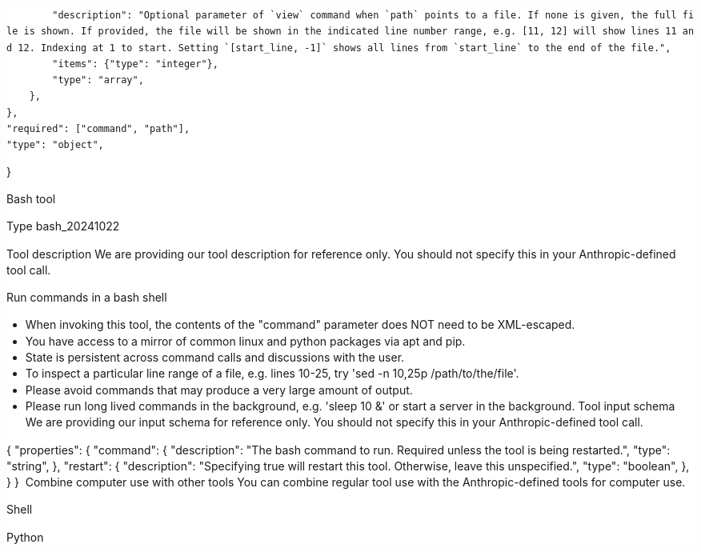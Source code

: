             "description": "Optional parameter of `view` command when `path` points to a file. If none is given, the full file is shown. If provided, the file will be shown in the indicated line number range, e.g. [11, 12] will show lines 11 and 12. Indexing at 1 to start. Setting `[start_line, -1]` shows all lines from `start_line` to the end of the file.",
            "items": {"type": "integer"},
            "type": "array",
        },
    },
    "required": ["command", "path"],
    "type": "object",
}

Bash tool

Type
bash_20241022

Tool description
We are providing our tool description for reference only. You should not specify this in your Anthropic-defined tool call.


Run commands in a bash shell
* When invoking this tool, the contents of the "command" parameter does NOT need to be XML-escaped.
* You have access to a mirror of common linux and python packages via apt and pip.
* State is persistent across command calls and discussions with the user.
* To inspect a particular line range of a file, e.g. lines 10-25, try 'sed -n 10,25p /path/to/the/file'.
* Please avoid commands that may produce a very large amount of output.
* Please run long lived commands in the background, e.g. 'sleep 10 &' or start a server in the background.
Tool input schema
We are providing our input schema for reference only. You should not specify this in your Anthropic-defined tool call.


{
    "properties": {
        "command": {
            "description": "The bash command to run. Required unless the tool is being restarted.",
            "type": "string",
        },
        "restart": {
            "description": "Specifying true will restart this tool. Otherwise, leave this unspecified.",
            "type": "boolean",
        },
    }
}
​
Combine computer use with other tools
You can combine regular tool use with the Anthropic-defined tools for computer use.


Shell

Python
